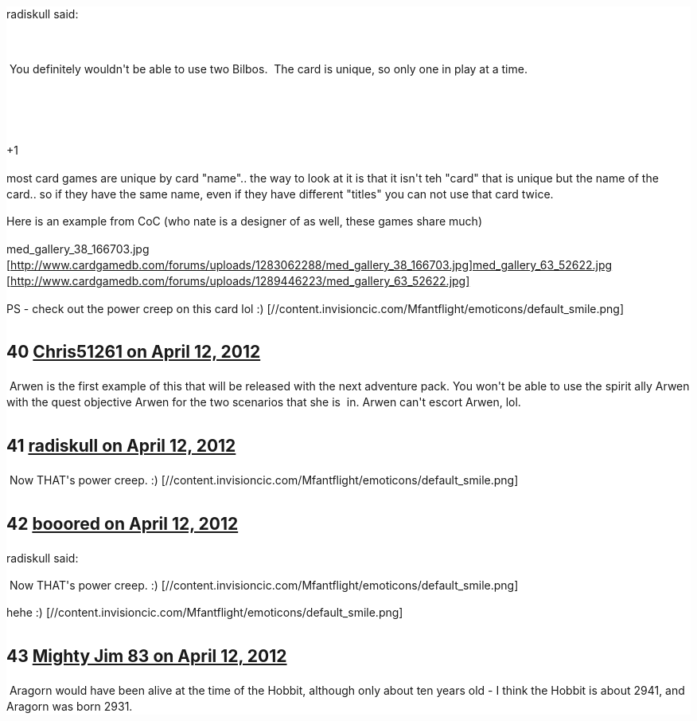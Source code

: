 radiskull said:

 

 You definitely wouldn't be able to use two Bilbos.  The card is unique, so only one in play at a time.

 

 

+1

most card games are unique by card "name".. the way to look at it is that it isn't teh "card" that is unique but the name of the card.. so if they have the same name, even if they have different "titles" you can not use that card twice.

Here is an example from CoC (who nate is a designer of as well, these games share much)

med_gallery_38_166703.jpg [http://www.cardgamedb.com/forums/uploads/1283062288/med_gallery_38_166703.jpg]med_gallery_63_52622.jpg [http://www.cardgamedb.com/forums/uploads/1289446223/med_gallery_63_52622.jpg]

PS - check out the power creep on this card lol :) [//content.invisioncic.com/Mfantflight/emoticons/default_smile.png]

## 40 [Chris51261 on April 12, 2012](https://community.fantasyflightgames.com/topic/62978-the-hobbit-over-hill-and-under-hill/?do=findComment&comment=616608)

 Arwen is the first example of this that will be released with the next adventure pack. You won't be able to use the spirit ally Arwen with the quest objective Arwen for the two scenarios that she is  in. Arwen can't escort Arwen, lol.

## 41 [radiskull on April 12, 2012](https://community.fantasyflightgames.com/topic/62978-the-hobbit-over-hill-and-under-hill/?do=findComment&comment=616610)

 Now THAT's power creep. :) [//content.invisioncic.com/Mfantflight/emoticons/default_smile.png]

## 42 [booored on April 12, 2012](https://community.fantasyflightgames.com/topic/62978-the-hobbit-over-hill-and-under-hill/?do=findComment&comment=616616)

radiskull said:

 Now THAT's power creep. :) [//content.invisioncic.com/Mfantflight/emoticons/default_smile.png]



hehe :) [//content.invisioncic.com/Mfantflight/emoticons/default_smile.png]

## 43 [Mighty Jim 83 on April 12, 2012](https://community.fantasyflightgames.com/topic/62978-the-hobbit-over-hill-and-under-hill/?do=findComment&comment=616653)

 Aragorn would have been alive at the time of the Hobbit, although only about ten years old - I think the Hobbit is about 2941, and Aragorn was born 2931.

